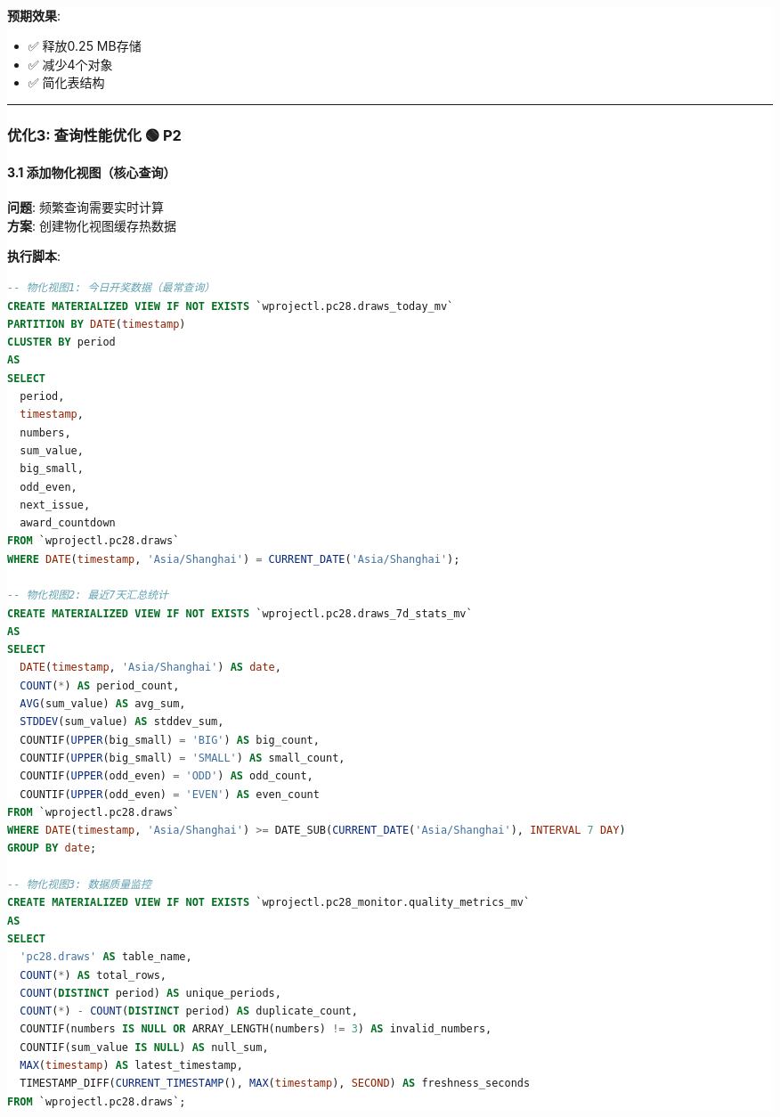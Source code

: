 **预期效果**:
- ✅ 释放0.25 MB存储
- ✅ 减少4个对象
- ✅ 简化表结构

---

### 优化3: 查询性能优化 🟢 P2

#### 3.1 添加物化视图（核心查询）

**问题**: 频繁查询需要实时计算  
**方案**: 创建物化视图缓存热数据

**执行脚本**:
```sql
-- 物化视图1: 今日开奖数据（最常查询）
CREATE MATERIALIZED VIEW IF NOT EXISTS `wprojectl.pc28.draws_today_mv`
PARTITION BY DATE(timestamp)
CLUSTER BY period
AS
SELECT 
  period,
  timestamp,
  numbers,
  sum_value,
  big_small,
  odd_even,
  next_issue,
  award_countdown
FROM `wprojectl.pc28.draws`
WHERE DATE(timestamp, 'Asia/Shanghai') = CURRENT_DATE('Asia/Shanghai');

-- 物化视图2: 最近7天汇总统计
CREATE MATERIALIZED VIEW IF NOT EXISTS `wprojectl.pc28.draws_7d_stats_mv`
AS
SELECT 
  DATE(timestamp, 'Asia/Shanghai') AS date,
  COUNT(*) AS period_count,
  AVG(sum_value) AS avg_sum,
  STDDEV(sum_value) AS stddev_sum,
  COUNTIF(UPPER(big_small) = 'BIG') AS big_count,
  COUNTIF(UPPER(big_small) = 'SMALL') AS small_count,
  COUNTIF(UPPER(odd_even) = 'ODD') AS odd_count,
  COUNTIF(UPPER(odd_even) = 'EVEN') AS even_count
FROM `wprojectl.pc28.draws`
WHERE DATE(timestamp, 'Asia/Shanghai') >= DATE_SUB(CURRENT_DATE('Asia/Shanghai'), INTERVAL 7 DAY)
GROUP BY date;

-- 物化视图3: 数据质量监控
CREATE MATERIALIZED VIEW IF NOT EXISTS `wprojectl.pc28_monitor.quality_metrics_mv`
AS
SELECT 
  'pc28.draws' AS table_name,
  COUNT(*) AS total_rows,
  COUNT(DISTINCT period) AS unique_periods,
  COUNT(*) - COUNT(DISTINCT period) AS duplicate_count,
  COUNTIF(numbers IS NULL OR ARRAY_LENGTH(numbers) != 3) AS invalid_numbers,
  COUNTIF(sum_value IS NULL) AS null_sum,
  MAX(timestamp) AS latest_timestamp,
  TIMESTAMP_DIFF(CURRENT_TIMESTAMP(), MAX(timestamp), SECOND) AS freshness_seconds
FROM `wprojectl.pc28.draws`;
```
